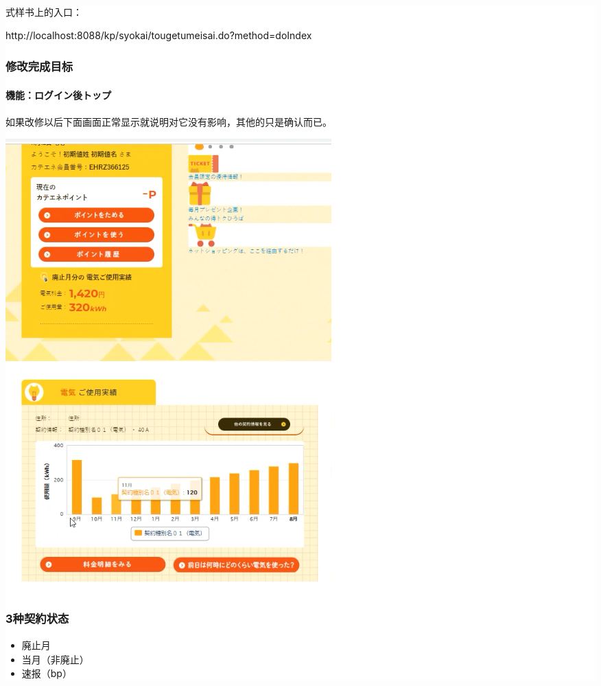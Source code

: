 式样书上的入口：



http://localhost:8088/kp/syokai/tougetumeisai.do?method=doIndex

### 修改完成目标

#### 機能：ログイン後トップ   

如果改修以后下面画面正常显示就说明对它没有影响，其他的只是确认而已。

![image-20191114211006585](UI%20PF%E6%94%B9%E4%BF%AE.assets/image-20191114211006585.png)

### 3种契約状态

-   廃止月
-   当月（非廃止）
-   速报（bp）
